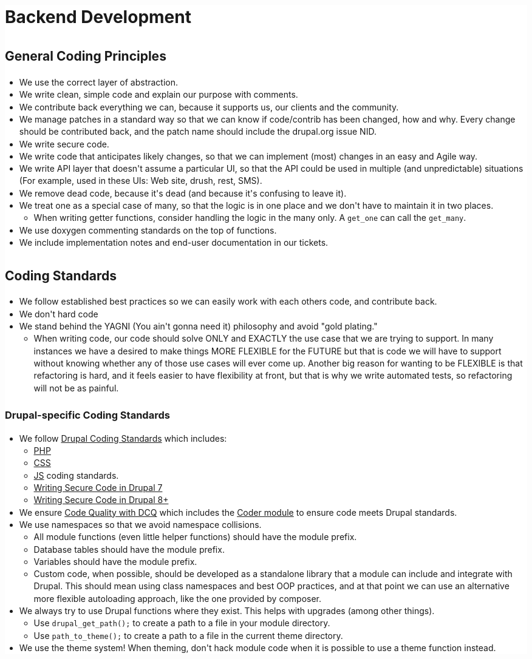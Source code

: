 # Backend Development

## General Coding Principles

- We use the correct layer of abstraction.
- We write clean, simple code and explain our purpose with comments.
- We contribute back everything we can, because it supports us, our clients and the community.
- We manage patches in a standard way so that we can know if code/contrib has been changed, how and why. Every change should be contributed back, and the patch name should include the drupal.org issue NID.
- We write secure code.
- We write code that anticipates likely changes, so that we can implement (most) changes in an easy and Agile way.
- We write API layer that doesn't assume a particular UI, so that the API could be used in multiple (and unpredictable) situations (For example, used in these UIs: Web site, drush, rest, SMS).
- We remove dead code, because it's dead (and because it's confusing to leave it).
- We treat one as a special case of many, so that the logic is in one place and we don't have to maintain it in two places.
  - When writing getter functions, consider handling the logic in the many only. A `get_one` can call the `get_many`.
- We use doxygen commenting standards on the top of functions.
- We include implementation notes and end-user documentation in our tickets.

## Coding Standards

- We follow established best practices so we can easily work with each others code, and contribute back.
- We don't hard code
- We stand behind the YAGNI (You ain't gonna need it) philosophy and avoid "gold plating."
  - When writing code, our code should solve ONLY and EXACTLY the use case that we are trying to support. In many instances we have a desired to make things MORE FLEXIBLE for the FUTURE but that is code we will have to support without knowing whether any of those use cases will ever come up.
    Another big reason for wanting to be FLEXIBLE is that refactoring is hard, and it feels easier to have flexibility at front, but that is why we write automated tests, so refactoring will not be as painful.

### Drupal-specific Coding Standards

- We follow [Drupal Coding Standards](https://www.drupal.org/docs/develop/standards) which includes:
  - [PHP](https://drupal.org/coding-standards)
  - [CSS](https://www.drupal.org/docs/develop/standards/css)
  - [JS](https://www.drupal.org/docs/develop/standards/javascript) coding standards.
  - [Writing Secure Code in Drupal 7](https://www.drupal.org/docs/7/security/writing-secure-code)
  - [Writing Secure Code in Drupal 8+](https://www.drupal.org/docs/security-in-drupal/writing-secure-code-for-drupal)
- We ensure [Code Quality with DCQ](https://www.drupal.org/project/dcq) which includes the [Coder module](https://www.drupal.org/project/coder) to ensure code meets Drupal standards.
- We use namespaces so that we avoid namespace collisions.
  - All module functions (even little helper functions) should have the module prefix.
  - Database tables should have the module prefix.
  - Variables should have the module prefix.
  - Custom code, when possible, should be developed as a standalone library that a module can include and integrate with Drupal. This should mean using class namespaces and best OOP practices, and at that point we can use an alternative more flexible autoloading approach, like the one provided by composer.
- We always try to use Drupal functions where they exist. This helps with upgrades (among other things).
  - Use `drupal_get_path();` to create a path to a file in your module directory.
  - Use `path_to_theme();` to create a path to a file in the current theme directory.
- We use the theme system! When theming, don't hack module code when it is possible to use a theme function instead.